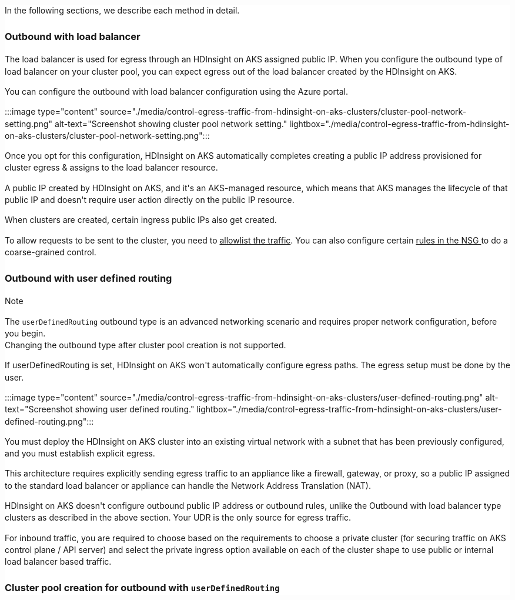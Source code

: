 In the following sections, we describe each method in detail.

### Outbound with load balancer

The load balancer is used for egress through an HDInsight on AKS assigned public IP. When you configure the outbound type of load balancer on your cluster pool, you can expect egress out of the load balancer created by the HDInsight on AKS.  

You can configure the outbound with load balancer configuration using the Azure portal.

:::image type="content" source="./media/control-egress-traffic-from-hdinsight-on-aks-clusters/cluster-pool-network-setting.png" alt-text="Screenshot showing cluster pool network setting." lightbox="./media/control-egress-traffic-from-hdinsight-on-aks-clusters/cluster-pool-network-setting.png":::

Once you opt for this configuration, HDInsight on AKS automatically completes creating a public IP address provisioned for cluster egress & assigns to the load balancer resource. 

A public IP created by HDInsight on AKS, and it's an AKS-managed resource, which means that AKS manages the lifecycle of that public IP and doesn't require user action directly on the public IP resource.   

When clusters are created, certain ingress public IPs also get created. 

To allow requests to be sent to the cluster, you need to [allowlist the traffic](./secure-traffic-by-nsg.md#inbound-security-rules-ingress-traffic). You can also configure certain [rules in the NSG ](./secure-traffic-by-nsg.md#inbound-security-rules-ingress-traffic) to do a coarse-grained control. 

### Outbound with user defined routing

> [!NOTE]
>  The `userDefinedRouting` outbound type is an advanced networking scenario and requires proper network configuration, before you begin.  
> Changing the outbound type after cluster pool creation is not supported.

If userDefinedRouting is set, HDInsight on AKS won't automatically configure egress paths. The egress setup must be done by the user. 

:::image type="content" source="./media/control-egress-traffic-from-hdinsight-on-aks-clusters/user-defined-routing.png" alt-text="Screenshot showing user defined routing." lightbox="./media/control-egress-traffic-from-hdinsight-on-aks-clusters/user-defined-routing.png":::

You must deploy the HDInsight on AKS cluster into an existing virtual network with a subnet that has been previously configured, and you must establish explicit egress.

This architecture requires explicitly sending egress traffic to an appliance like a firewall, gateway, or proxy, so a public IP assigned to the standard load balancer or appliance can handle the Network Address Translation (NAT). 

HDInsight on AKS doesn't configure outbound public IP address or outbound rules, unlike the Outbound with load balancer type clusters as described in the above section. Your UDR is the only source for egress traffic. 

For inbound traffic, you are required to choose based on the requirements to choose a private cluster (for securing traffic on AKS control plane / API server) and select the private ingress option available on each of the cluster shape to use public or internal load balancer based traffic. 


### Cluster pool creation for outbound with `userDefinedRouting`

